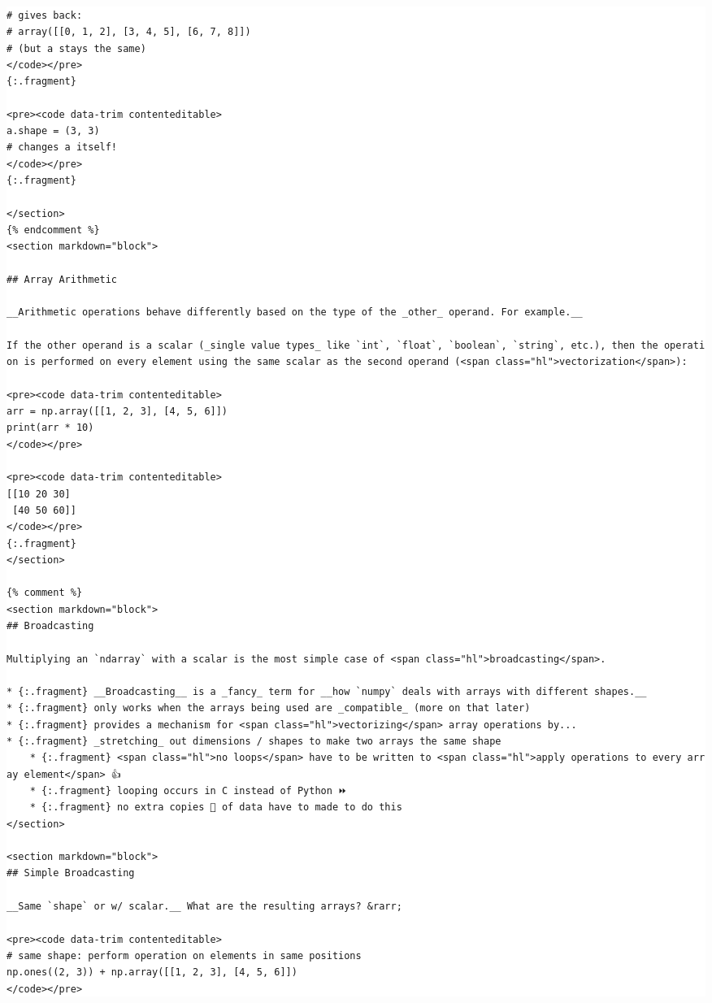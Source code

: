 ```
# gives back:
# array([[0, 1, 2], [3, 4, 5], [6, 7, 8]])
# (but a stays the same)
</code></pre>
{:.fragment}

<pre><code data-trim contenteditable>
a.shape = (3, 3)
# changes a itself!
</code></pre>
{:.fragment}

</section>
{% endcomment %}
<section markdown="block">

## Array Arithmetic 

__Arithmetic operations behave differently based on the type of the _other_ operand. For example.__

If the other operand is a scalar (_single value types_ like `int`, `float`, `boolean`, `string`, etc.), then the operation is performed on every element using the same scalar as the second operand (<span class="hl">vectorization</span>):

<pre><code data-trim contenteditable>
arr = np.array([[1, 2, 3], [4, 5, 6]])
print(arr * 10)
</code></pre>

<pre><code data-trim contenteditable>
[[10 20 30]
 [40 50 60]]
</code></pre>
{:.fragment}
</section>

{% comment %}
<section markdown="block">
## Broadcasting

Multiplying an `ndarray` with a scalar is the most simple case of <span class="hl">broadcasting</span>.

* {:.fragment} __Broadcasting__ is a _fancy_ term for __how `numpy` deals with arrays with different shapes.__
* {:.fragment} only works when the arrays being used are _compatible_ (more on that later)
* {:.fragment} provides a mechanism for <span class="hl">vectorizing</span> array operations by...
* {:.fragment} _stretching_ out dimensions / shapes to make two arrays the same shape
	* {:.fragment} <span class="hl">no loops</span> have to be written to <span class="hl">apply operations to every array element</span> 👍
	* {:.fragment} looping occurs in C instead of Python ⏩
	* {:.fragment} no extra copies 👯 of data have to made to do this
</section>

<section markdown="block">
## Simple Broadcasting

__Same `shape` or w/ scalar.__ What are the resulting arrays? &rarr;

<pre><code data-trim contenteditable>
# same shape: perform operation on elements in same positions
np.ones((2, 3)) + np.array([[1, 2, 3], [4, 5, 6]])
</code></pre>
```